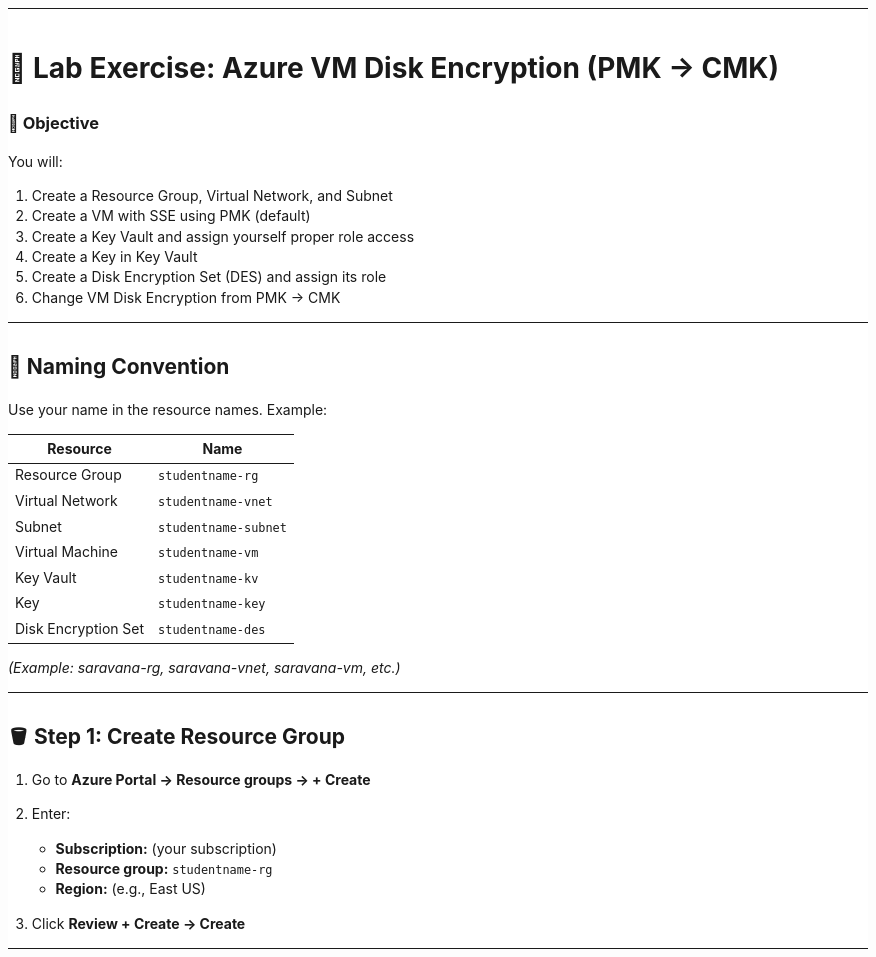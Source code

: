 
---

# 🧪 **Lab Exercise: Azure VM Disk Encryption (PMK → CMK)**

### 🎯 **Objective**

You will:

1. Create a Resource Group, Virtual Network, and Subnet
2. Create a VM with SSE using PMK (default)
3. Create a Key Vault and assign yourself proper role access
4. Create a Key in Key Vault
5. Create a Disk Encryption Set (DES) and assign its role
6. Change VM Disk Encryption from PMK → CMK

---

## 🔹 **Naming Convention**

Use your name in the resource names. Example:

| Resource            | Name                 |
| ------------------- | -------------------- |
| Resource Group      | `studentname-rg`     |
| Virtual Network     | `studentname-vnet`   |
| Subnet              | `studentname-subnet` |
| Virtual Machine     | `studentname-vm`     |
| Key Vault           | `studentname-kv`     |
| Key                 | `studentname-key`    |
| Disk Encryption Set | `studentname-des`    |

*(Example: saravana-rg, saravana-vnet, saravana-vm, etc.)*

---

## 🪣 **Step 1: Create Resource Group**

1. Go to **Azure Portal → Resource groups → + Create**
2. Enter:

   * **Subscription:** (your subscription)
   * **Resource group:** `studentname-rg`
   * **Region:** (e.g., East US)
3. Click **Review + Create → Create**

---
